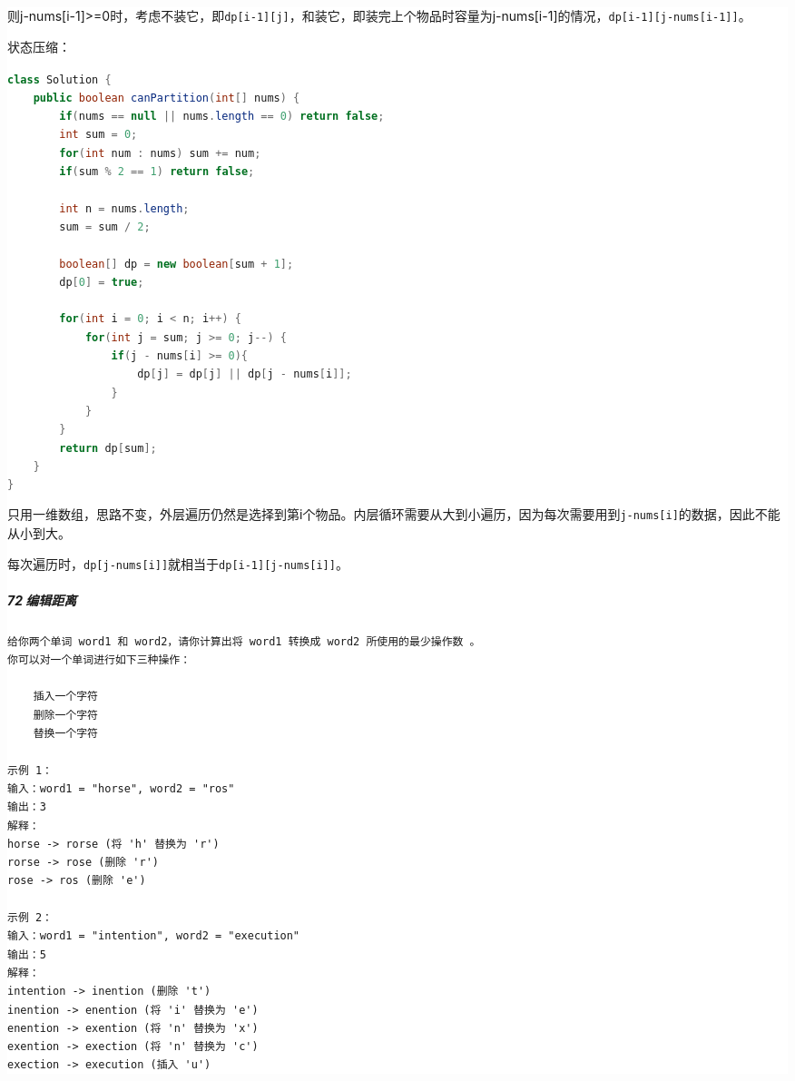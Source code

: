 则j-nums[i-1]>=0时，考虑不装它，即`dp[i-1][j]`，和装它，即装完上个物品时容量为j-nums[i-1]的情况，`dp[i-1][j-nums[i-1]]`。

状态压缩：

```java
class Solution {
    public boolean canPartition(int[] nums) {
        if(nums == null || nums.length == 0) return false;
        int sum = 0;
        for(int num : nums) sum += num;
        if(sum % 2 == 1) return false;

        int n = nums.length;
        sum = sum / 2;

        boolean[] dp = new boolean[sum + 1];
        dp[0] = true;

        for(int i = 0; i < n; i++) {
            for(int j = sum; j >= 0; j--) {
                if(j - nums[i] >= 0){
                    dp[j] = dp[j] || dp[j - nums[i]];
                }
            } 
        }
        return dp[sum];
    }
}
```

只用一维数组，思路不变，外层遍历仍然是选择到第i个物品。内层循环需要从大到小遍历，因为每次需要用到`j-nums[i]`的数据，因此不能从小到大。

每次遍历时，`dp[j-nums[i]]`就相当于`dp[i-1][j-nums[i]]`。

##### 72 编辑距离

```
给你两个单词 word1 和 word2，请你计算出将 word1 转换成 word2 所使用的最少操作数 。
你可以对一个单词进行如下三种操作：

	插入一个字符
	删除一个字符
	替换一个字符

示例 1：
输入：word1 = "horse", word2 = "ros"
输出：3
解释：
horse -> rorse (将 'h' 替换为 'r')
rorse -> rose (删除 'r')
rose -> ros (删除 'e')

示例 2：
输入：word1 = "intention", word2 = "execution"
输出：5
解释：
intention -> inention (删除 't')
inention -> enention (将 'i' 替换为 'e')
enention -> exention (将 'n' 替换为 'x')
exention -> exection (将 'n' 替换为 'c')
exection -> execution (插入 'u')
```
